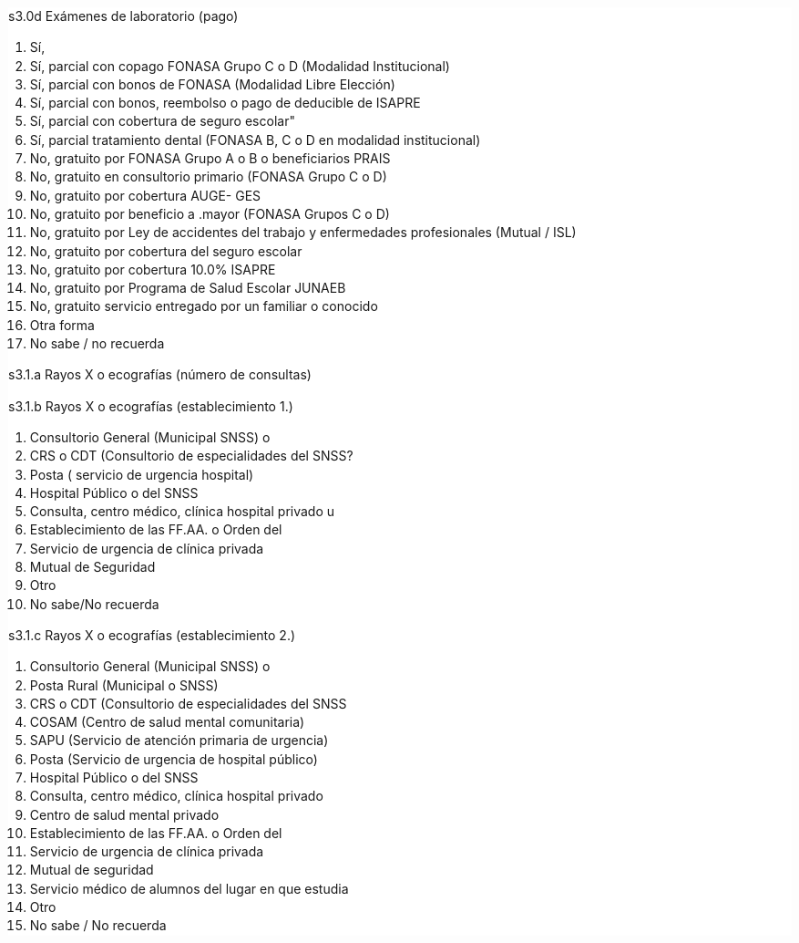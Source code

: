 
s3.0d	Exámenes de laboratorio (pago)

1.	Sí,
2.	Sí, parcial con copago FONASA Grupo C o D (Modalidad Institucional)
3. Sí, parcial con bonos de FONASA (Modalidad Libre Elección)
4. Sí, parcial con bonos, reembolso o pago de deducible de ISAPRE
5. Sí, parcial con cobertura de seguro escolar"		
6.	Sí, parcial tratamiento dental (FONASA B, C o D en modalidad institucional)
7.	No, gratuito por FONASA Grupo A o B o beneficiarios PRAIS
8.	No, gratuito en consultorio primario (FONASA Grupo C o D)
99.	No, gratuito por cobertura AUGE- GES
10.	No, gratuito por beneficio a .mayor (FONASA Grupos C o D)
11.	No, gratuito por Ley de accidentes del trabajo y enfermedades profesionales (Mutual / ISL)
12.	No, gratuito por cobertura  del seguro escolar
13.	No, gratuito por cobertura 10.0% ISAPRE
14.	No, gratuito por Programa de Salud Escolar JUNAEB
15.	No, gratuito servicio entregado por un familiar o conocido
16.	Otra forma
99.	No sabe / no recuerda


s3.1.a	Rayos X o ecografías (número de consultas)

s3.1.b	Rayos X o ecografías (establecimiento 1.)

1.	Consultorio General  (Municipal SNSS)	o
3.	CRS o CDT (Consultorio de especialidades del SNSS?
6.	Posta ( servicio de urgencia hospital)
7.	Hospital Público o del SNSS
8.	Consulta, centro médico, clínica hospital privado	u
10.	Establecimiento de las FF.AA. o Orden	del
11.	Servicio de urgencia de clínica privada
12.	Mutual de Seguridad
14.	Otro
99.	No sabe/No recuerda


s3.1.c	Rayos X o ecografías (establecimiento 2.)

1.	Consultorio General  (Municipal SNSS)	o
2.	Posta Rural (Municipal o SNSS)
3.	CRS o CDT (Consultorio de especialidades del SNSS
4. COSAM (Centro de salud mental comunitaria)
5. SAPU (Servicio de atención primaria de urgencia)
6.	Posta (Servicio de urgencia de hospital público)
7.	Hospital Público o del SNSS
8.	Consulta, centro médico, clínica hospital privado
99.	Centro de salud mental privado
10.	Establecimiento de las FF.AA. o Orden	del
11.	Servicio de urgencia de clínica privada
12.	Mutual de seguridad
13.	Servicio médico de alumnos del lugar en que estudia
14.	Otro
99.	No sabe / No recuerda
